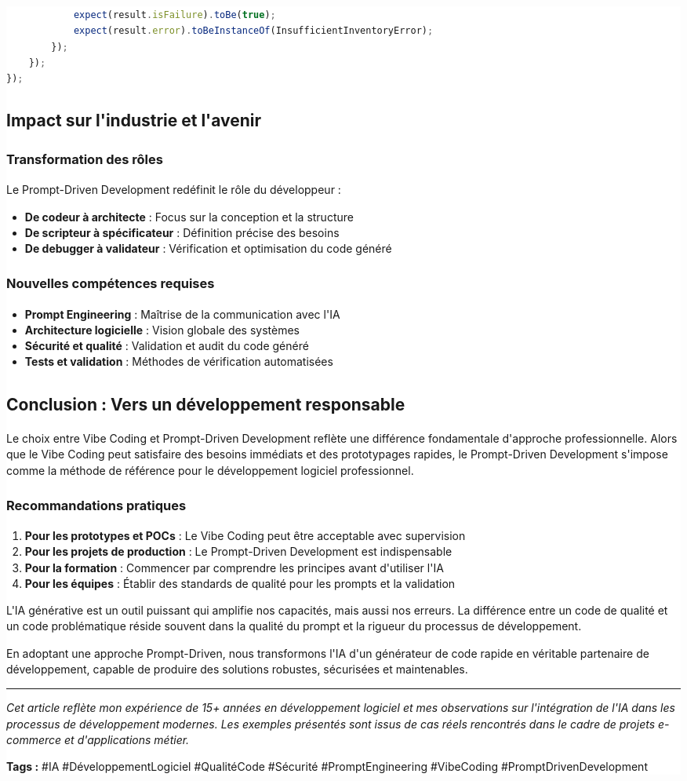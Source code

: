 ```typescript
            expect(result.isFailure).toBe(true);
            expect(result.error).toBeInstanceOf(InsufficientInventoryError);
        });
    });
});
```

## Impact sur l'industrie et l'avenir

### Transformation des rôles

Le Prompt-Driven Development redéfinit le rôle du développeur :
- **De codeur à architecte** : Focus sur la conception et la structure
- **De scripteur à spécificateur** : Définition précise des besoins
- **De debugger à validateur** : Vérification et optimisation du code généré

### Nouvelles compétences requises

- **Prompt Engineering** : Maîtrise de la communication avec l'IA
- **Architecture logicielle** : Vision globale des systèmes
- **Sécurité et qualité** : Validation et audit du code généré
- **Tests et validation** : Méthodes de vérification automatisées

## Conclusion : Vers un développement responsable

Le choix entre Vibe Coding et Prompt-Driven Development reflète une différence fondamentale d'approche professionnelle. Alors que le Vibe Coding peut satisfaire des besoins immédiats et des prototypages rapides, le Prompt-Driven Development s'impose comme la méthode de référence pour le développement logiciel professionnel.

### Recommandations pratiques

1. **Pour les prototypes et POCs** : Le Vibe Coding peut être acceptable avec supervision
2. **Pour les projets de production** : Le Prompt-Driven Development est indispensable
3. **Pour la formation** : Commencer par comprendre les principes avant d'utiliser l'IA
4. **Pour les équipes** : Établir des standards de qualité pour les prompts et la validation

L'IA générative est un outil puissant qui amplifie nos capacités, mais aussi nos erreurs. La différence entre un code de qualité et un code problématique réside souvent dans la qualité du prompt et la rigueur du processus de développement.

En adoptant une approche Prompt-Driven, nous transformons l'IA d'un générateur de code rapide en véritable partenaire de développement, capable de produire des solutions robustes, sécurisées et maintenables.

---

*Cet article reflète mon expérience de 15+ années en développement logiciel et mes observations sur l'intégration de l'IA dans les processus de développement modernes. Les exemples présentés sont issus de cas réels rencontrés dans le cadre de projets e-commerce et d'applications métier.*

**Tags :** #IA #DéveloppementLogiciel #QualitéCode #Sécurité #PromptEngineering #VibeCoding #PromptDrivenDevelopment